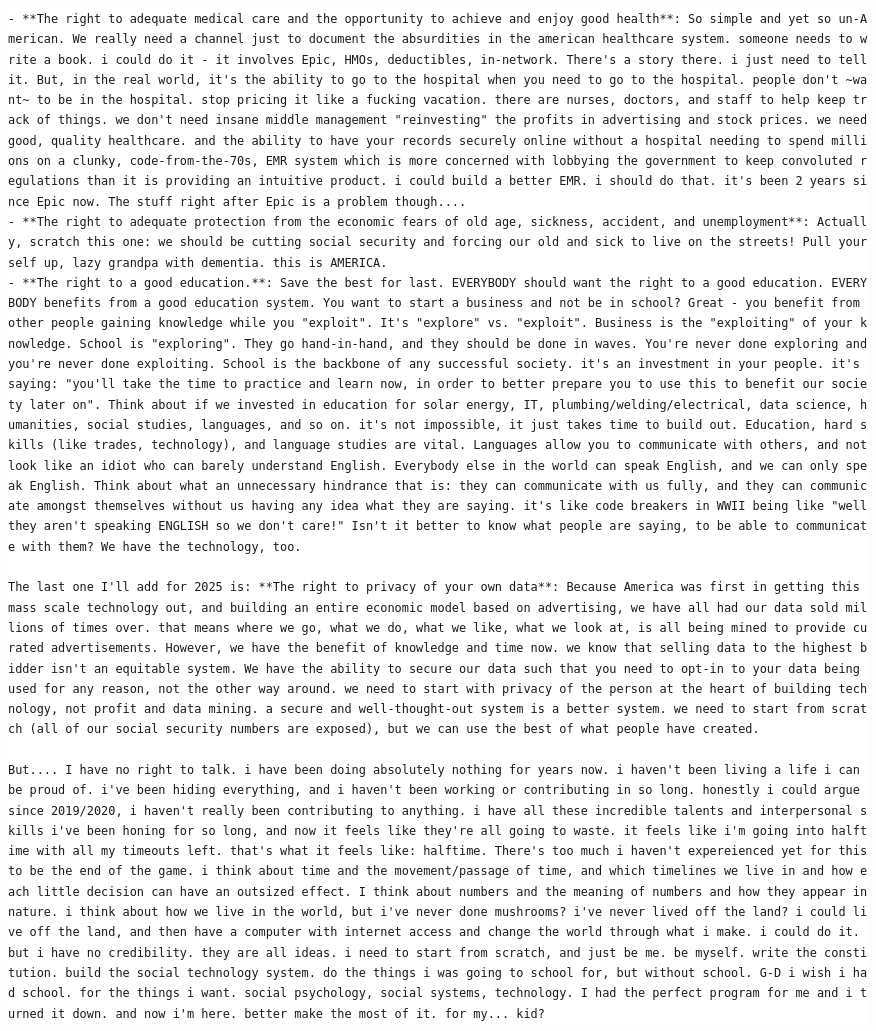     - **The right to adequate medical care and the opportunity to achieve and enjoy good health**: So simple and yet so un-American. We really need a channel just to document the absurdities in the american healthcare system. someone needs to write a book. i could do it - it involves Epic, HMOs, deductibles, in-network. There's a story there. i just need to tell it. But, in the real world, it's the ability to go to the hospital when you need to go to the hospital. people don't ~want~ to be in the hospital. stop pricing it like a fucking vacation. there are nurses, doctors, and staff to help keep track of things. we don't need insane middle management "reinvesting" the profits in advertising and stock prices. we need good, quality healthcare. and the ability to have your records securely online without a hospital needing to spend millions on a clunky, code-from-the-70s, EMR system which is more concerned with lobbying the government to keep convoluted regulations than it is providing an intuitive product. i could build a better EMR. i should do that. it's been 2 years since Epic now. The stuff right after Epic is a problem though....
    - **The right to adequate protection from the economic fears of old age, sickness, accident, and unemployment**: Actually, scratch this one: we should be cutting social security and forcing our old and sick to live on the streets! Pull yourself up, lazy grandpa with dementia. this is AMERICA.
    - **The right to a good education.**: Save the best for last. EVERYBODY should want the right to a good education. EVERYBODY benefits from a good education system. You want to start a business and not be in school? Great - you benefit from other people gaining knowledge while you "exploit". It's "explore" vs. "exploit". Business is the "exploiting" of your knowledge. School is "exploring". They go hand-in-hand, and they should be done in waves. You're never done exploring and you're never done exploiting. School is the backbone of any successful society. it's an investment in your people. it's saying: "you'll take the time to practice and learn now, in order to better prepare you to use this to benefit our society later on". Think about if we invested in education for solar energy, IT, plumbing/welding/electrical, data science, humanities, social studies, languages, and so on. it's not impossible, it just takes time to build out. Education, hard skills (like trades, technology), and language studies are vital. Languages allow you to communicate with others, and not look like an idiot who can barely understand English. Everybody else in the world can speak English, and we can only speak English. Think about what an unnecessary hindrance that is: they can communicate with us fully, and they can communicate amongst themselves without us having any idea what they are saying. it's like code breakers in WWII being like "well they aren't speaking ENGLISH so we don't care!" Isn't it better to know what people are saying, to be able to communicate with them? We have the technology, too.

    The last one I'll add for 2025 is: **The right to privacy of your own data**: Because America was first in getting this mass scale technology out, and building an entire economic model based on advertising, we have all had our data sold millions of times over. that means where we go, what we do, what we like, what we look at, is all being mined to provide curated advertisements. However, we have the benefit of knowledge and time now. we know that selling data to the highest bidder isn't an equitable system. We have the ability to secure our data such that you need to opt-in to your data being used for any reason, not the other way around. we need to start with privacy of the person at the heart of building technology, not profit and data mining. a secure and well-thought-out system is a better system. we need to start from scratch (all of our social security numbers are exposed), but we can use the best of what people have created.

    But.... I have no right to talk. i have been doing absolutely nothing for years now. i haven't been living a life i can be proud of. i've been hiding everything, and i haven't been working or contributing in so long. honestly i could argue since 2019/2020, i haven't really been contributing to anything. i have all these incredible talents and interpersonal skills i've been honing for so long, and now it feels like they're all going to waste. it feels like i'm going into halftime with all my timeouts left. that's what it feels like: halftime. There's too much i haven't expereienced yet for this to be the end of the game. i think about time and the movement/passage of time, and which timelines we live in and how each little decision can have an outsized effect. I think about numbers and the meaning of numbers and how they appear in nature. i think about how we live in the world, but i've never done mushrooms? i've never lived off the land? i could live off the land, and then have a computer with internet access and change the world through what i make. i could do it. but i have no credibility. they are all ideas. i need to start from scratch, and just be me. be myself. write the constitution. build the social technology system. do the things i was going to school for, but without school. G-D i wish i had school. for the things i want. social psychology, social systems, technology. I had the perfect program for me and i turned it down. and now i'm here. better make the most of it. for my... kid?
